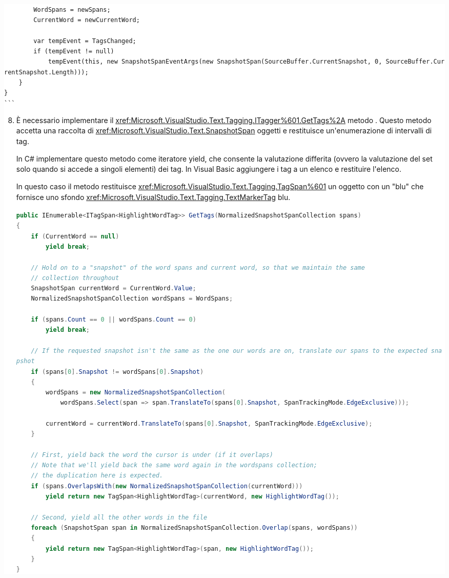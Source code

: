             WordSpans = newSpans;
            CurrentWord = newCurrentWord;

            var tempEvent = TagsChanged;
            if (tempEvent != null)
                tempEvent(this, new SnapshotSpanEventArgs(new SnapshotSpan(SourceBuffer.CurrentSnapshot, 0, SourceBuffer.CurrentSnapshot.Length)));
        }
    }
    ```

8. È necessario implementare il <xref:Microsoft.VisualStudio.Text.Tagging.ITagger%601.GetTags%2A> metodo . Questo metodo accetta una raccolta di <xref:Microsoft.VisualStudio.Text.SnapshotSpan> oggetti e restituisce un'enumerazione di intervalli di tag.

     In C# implementare questo metodo come iteratore yield, che consente la valutazione differita (ovvero la valutazione del set solo quando si accede a singoli elementi) dei tag. In Visual Basic aggiungere i tag a un elenco e restituire l'elenco.

     In questo caso il metodo restituisce <xref:Microsoft.VisualStudio.Text.Tagging.TagSpan%601> un oggetto con un "blu" che fornisce uno sfondo <xref:Microsoft.VisualStudio.Text.Tagging.TextMarkerTag> blu.

    ```csharp
    public IEnumerable<ITagSpan<HighlightWordTag>> GetTags(NormalizedSnapshotSpanCollection spans)
    {
        if (CurrentWord == null)
            yield break;

        // Hold on to a "snapshot" of the word spans and current word, so that we maintain the same
        // collection throughout
        SnapshotSpan currentWord = CurrentWord.Value;
        NormalizedSnapshotSpanCollection wordSpans = WordSpans;

        if (spans.Count == 0 || wordSpans.Count == 0)
            yield break;

        // If the requested snapshot isn't the same as the one our words are on, translate our spans to the expected snapshot 
        if (spans[0].Snapshot != wordSpans[0].Snapshot)
        {
            wordSpans = new NormalizedSnapshotSpanCollection(
                wordSpans.Select(span => span.TranslateTo(spans[0].Snapshot, SpanTrackingMode.EdgeExclusive)));

            currentWord = currentWord.TranslateTo(spans[0].Snapshot, SpanTrackingMode.EdgeExclusive);
        }

        // First, yield back the word the cursor is under (if it overlaps) 
        // Note that we'll yield back the same word again in the wordspans collection; 
        // the duplication here is expected. 
        if (spans.OverlapsWith(new NormalizedSnapshotSpanCollection(currentWord)))
            yield return new TagSpan<HighlightWordTag>(currentWord, new HighlightWordTag());

        // Second, yield all the other words in the file 
        foreach (SnapshotSpan span in NormalizedSnapshotSpanCollection.Overlap(spans, wordSpans))
        {
            yield return new TagSpan<HighlightWordTag>(span, new HighlightWordTag());
        }
    }
    ```
